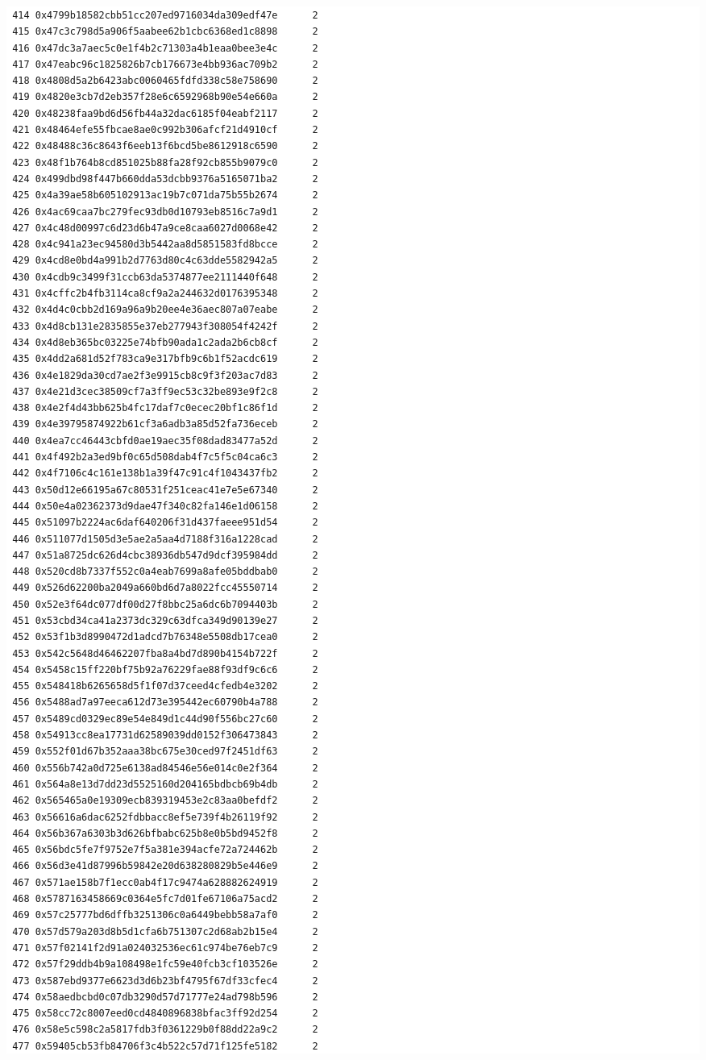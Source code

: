      414 0x4799b18582cbb51cc207ed9716034da309edf47e      2
     415 0x47c3c798d5a906f5aabee62b1cbc6368ed1c8898      2
     416 0x47dc3a7aec5c0e1f4b2c71303a4b1eaa0bee3e4c      2
     417 0x47eabc96c1825826b7cb176673e4bb936ac709b2      2
     418 0x4808d5a2b6423abc0060465fdfd338c58e758690      2
     419 0x4820e3cb7d2eb357f28e6c6592968b90e54e660a      2
     420 0x48238faa9bd6d56fb44a32dac6185f04eabf2117      2
     421 0x48464efe55fbcae8ae0c992b306afcf21d4910cf      2
     422 0x48488c36c8643f6eeb13f6bcd5be8612918c6590      2
     423 0x48f1b764b8cd851025b88fa28f92cb855b9079c0      2
     424 0x499dbd98f447b660dda53dcbb9376a5165071ba2      2
     425 0x4a39ae58b605102913ac19b7c071da75b55b2674      2
     426 0x4ac69caa7bc279fec93db0d10793eb8516c7a9d1      2
     427 0x4c48d00997c6d23d6b47a9ce8caa6027d0068e42      2
     428 0x4c941a23ec94580d3b5442aa8d5851583fd8bcce      2
     429 0x4cd8e0bd4a991b2d7763d80c4c63dde5582942a5      2
     430 0x4cdb9c3499f31ccb63da5374877ee2111440f648      2
     431 0x4cffc2b4fb3114ca8cf9a2a244632d0176395348      2
     432 0x4d4c0cbb2d169a96a9b20ee4e36aec807a07eabe      2
     433 0x4d8cb131e2835855e37eb277943f308054f4242f      2
     434 0x4d8eb365bc03225e74bfb90ada1c2ada2b6cb8cf      2
     435 0x4dd2a681d52f783ca9e317bfb9c6b1f52acdc619      2
     436 0x4e1829da30cd7ae2f3e9915cb8c9f3f203ac7d83      2
     437 0x4e21d3cec38509cf7a3ff9ec53c32be893e9f2c8      2
     438 0x4e2f4d43bb625b4fc17daf7c0ecec20bf1c86f1d      2
     439 0x4e39795874922b61cf3a6adb3a85d52fa736eceb      2
     440 0x4ea7cc46443cbfd0ae19aec35f08dad83477a52d      2
     441 0x4f492b2a3ed9bf0c65d508dab4f7c5f5c04ca6c3      2
     442 0x4f7106c4c161e138b1a39f47c91c4f1043437fb2      2
     443 0x50d12e66195a67c80531f251ceac41e7e5e67340      2
     444 0x50e4a02362373d9dae47f340c82fa146e1d06158      2
     445 0x51097b2224ac6daf640206f31d437faeee951d54      2
     446 0x511077d1505d3e5ae2a5aa4d7188f316a1228cad      2
     447 0x51a8725dc626d4cbc38936db547d9dcf395984dd      2
     448 0x520cd8b7337f552c0a4eab7699a8afe05bddbab0      2
     449 0x526d62200ba2049a660bd6d7a8022fcc45550714      2
     450 0x52e3f64dc077df00d27f8bbc25a6dc6b7094403b      2
     451 0x53cbd34ca41a2373dc329c63dfca349d90139e27      2
     452 0x53f1b3d8990472d1adcd7b76348e5508db17cea0      2
     453 0x542c5648d46462207fba8a4bd7d890b4154b722f      2
     454 0x5458c15ff220bf75b92a76229fae88f93df9c6c6      2
     455 0x548418b6265658d5f1f07d37ceed4cfedb4e3202      2
     456 0x5488ad7a97eeca612d73e395442ec60790b4a788      2
     457 0x5489cd0329ec89e54e849d1c44d90f556bc27c60      2
     458 0x54913cc8ea17731d62589039dd0152f306473843      2
     459 0x552f01d67b352aaa38bc675e30ced97f2451df63      2
     460 0x556b742a0d725e6138ad84546e56e014c0e2f364      2
     461 0x564a8e13d7dd23d5525160d204165bdbcb69b4db      2
     462 0x565465a0e19309ecb839319453e2c83aa0befdf2      2
     463 0x56616a6dac6252fdbbacc8ef5e739f4b26119f92      2
     464 0x56b367a6303b3d626bfbabc625b8e0b5bd9452f8      2
     465 0x56bdc5fe7f9752e7f5a381e394acfe72a724462b      2
     466 0x56d3e41d87996b59842e20d638280829b5e446e9      2
     467 0x571ae158b7f1ecc0ab4f17c9474a628882624919      2
     468 0x5787163458669c0364e5fc7d01fe67106a75acd2      2
     469 0x57c25777bd6dffb3251306c0a6449bebb58a7af0      2
     470 0x57d579a203d8b5d1cfa6b751307c2d68ab2b15e4      2
     471 0x57f02141f2d91a024032536ec61c974be76eb7c9      2
     472 0x57f29ddb4b9a108498e1fc59e40fcb3cf103526e      2
     473 0x587ebd9377e6623d3d6b23bf4795f67df33cfec4      2
     474 0x58aedbcbd0c07db3290d57d71777e24ad798b596      2
     475 0x58cc72c8007eed0cd4840896838bfac3ff92d254      2
     476 0x58e5c598c2a5817fdb3f0361229b0f88dd22a9c2      2
     477 0x59405cb53fb84706f3c4b522c57d71f125fe5182      2